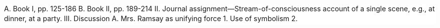 </td>
<td>
A.
</td>
<td>
Book I, pp. 125-186
</td>
</tr>
<tr>
<td>
</td>
<td>
B.
</td>
<td>
Book II, pp. 189-214
</td>
</tr>
<tr>
<td>
II.
</td>
<td>
Journal assignment—Stream-of-consciousness account of a single scene, e.g., at dinner, at a party.
</td>
</tr>
<tr>
<td>
III.
</td>
<td>
Discussion
</td>
</tr>
<tr>
<td>
</td>
<td>
A.
</td>
<td>
Mrs. Ramsay as unifying force
</td>
</tr>
<tr>
<td>
</td>
<td>
</td>
<td>
1.
</td>
<td>
Use of symbolism
</td>
</tr>
<tr>
<td>
</td>
<td>
</td>
<td>
2.
</td>